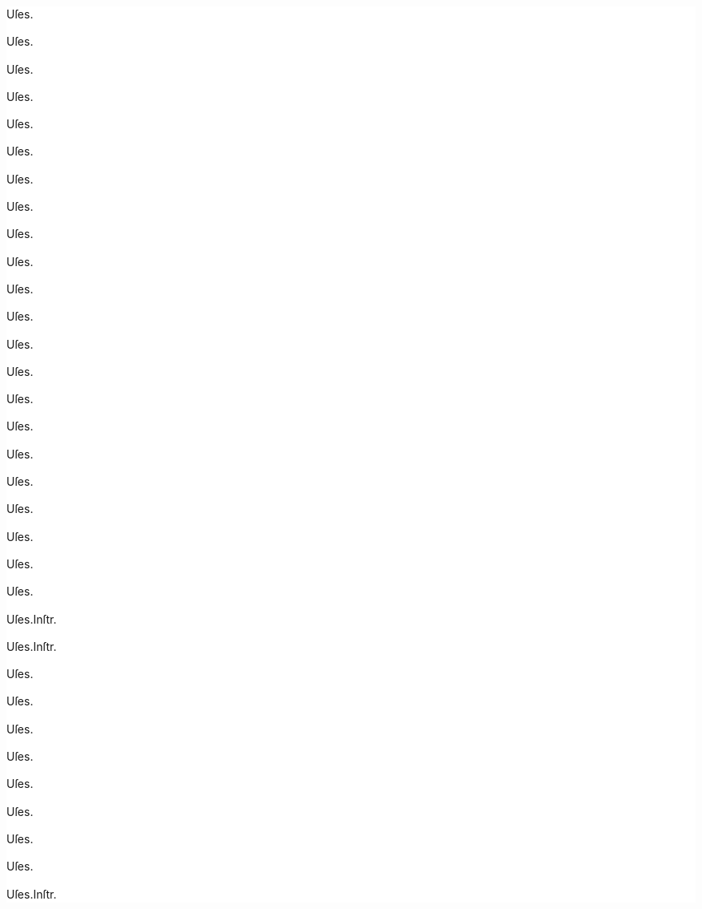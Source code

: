 Uſes.

Uſes.

Uſes.

Uſes.

Uſes.

Uſes.

Uſes.

Uſes.

Uſes.

Uſes.

Uſes.

Uſes.

Uſes.

Uſes.

Uſes.

Uſes.

Uſes.

Uſes.

Uſes.

Uſes.

Uſes.

Uſes.

Uſes.Inſtr.

Uſes.Inſtr.

Uſes.

Uſes.

Uſes.

Uſes.

Uſes.

Uſes.

Uſes.

Uſes.

Uſes.Inſtr.
